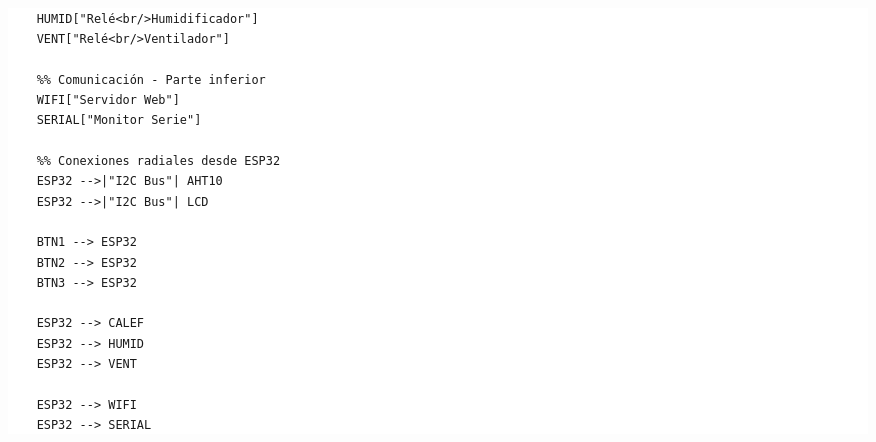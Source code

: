 ```mermaid
    HUMID["Relé<br/>Humidificador"]
    VENT["Relé<br/>Ventilador"]
    
    %% Comunicación - Parte inferior
    WIFI["Servidor Web"]
    SERIAL["Monitor Serie"]
    
    %% Conexiones radiales desde ESP32
    ESP32 -->|"I2C Bus"| AHT10
    ESP32 -->|"I2C Bus"| LCD
    
    BTN1 --> ESP32
    BTN2 --> ESP32
    BTN3 --> ESP32
    
    ESP32 --> CALEF
    ESP32 --> HUMID
    ESP32 --> VENT
    
    ESP32 --> WIFI
    ESP32 --> SERIAL
```

